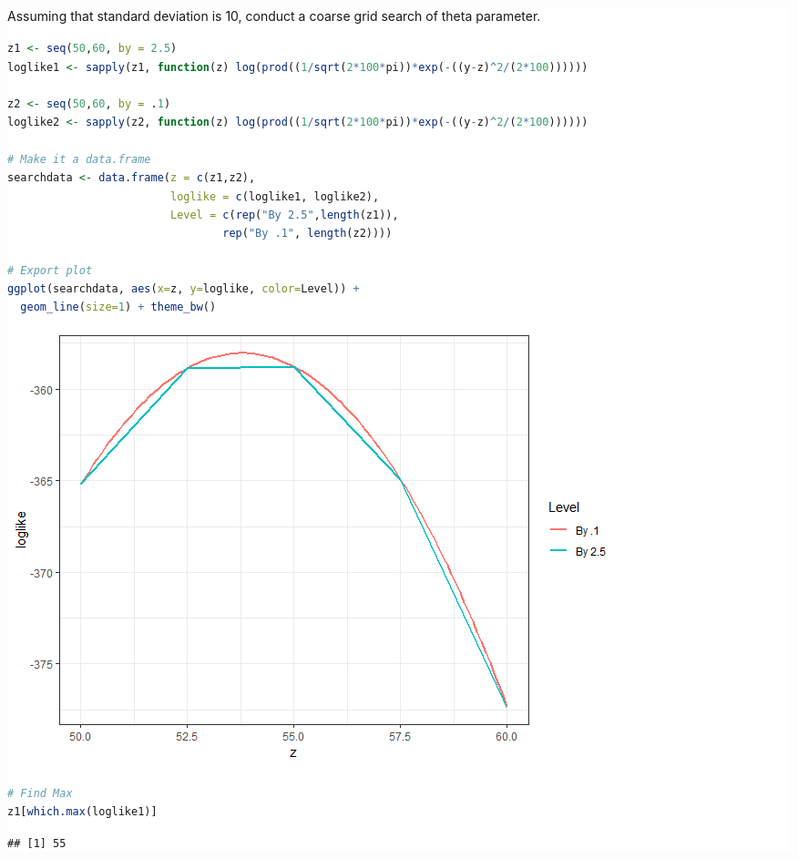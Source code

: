 Assuming that standard deviation is 10, conduct a coarse grid search of theta parameter.

``` r
z1 <- seq(50,60, by = 2.5)
loglike1 <- sapply(z1, function(z) log(prod((1/sqrt(2*100*pi))*exp(-((y-z)^2/(2*100))))))

z2 <- seq(50,60, by = .1)
loglike2 <- sapply(z2, function(z) log(prod((1/sqrt(2*100*pi))*exp(-((y-z)^2/(2*100))))))

# Make it a data.frame
searchdata <- data.frame(z = c(z1,z2),
                         loglike = c(loglike1, loglike2),
                         Level = c(rep("By 2.5",length(z1)),
                                 rep("By .1", length(z2))))

# Export plot
ggplot(searchdata, aes(x=z, y=loglike, color=Level)) + 
  geom_line(size=1) + theme_bw()
```

![](TA_session_041119_ws_files/figure-markdown_github/unnamed-chunk-3-1.png)

``` r
# Find Max
z1[which.max(loglike1)] 
```

    ## [1] 55
